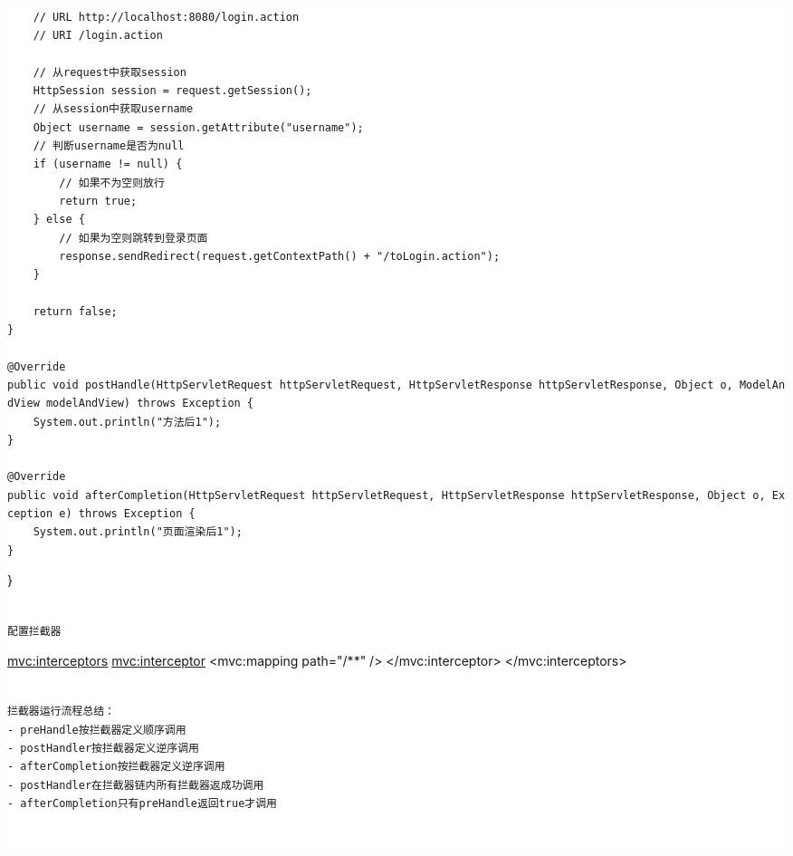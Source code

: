         // URL http://localhost:8080/login.action
        // URI /login.action

        // 从request中获取session
        HttpSession session = request.getSession();
        // 从session中获取username
        Object username = session.getAttribute("username");
        // 判断username是否为null
        if (username != null) {
            // 如果不为空则放行
            return true;
        } else {
            // 如果为空则跳转到登录页面
            response.sendRedirect(request.getContextPath() + "/toLogin.action");
        }

        return false;
    }

    @Override
    public void postHandle(HttpServletRequest httpServletRequest, HttpServletResponse httpServletResponse, Object o, ModelAndView modelAndView) throws Exception {
        System.out.println("方法后1");
    }

    @Override
    public void afterCompletion(HttpServletRequest httpServletRequest, HttpServletResponse httpServletResponse, Object o, Exception e) throws Exception {
        System.out.println("页面渲染后1");
    }
}
```

配置拦截器

```

<mvc:interceptors>
	<mvc:interceptor>
		<!-- 所有的请求都进入拦截器 -->
		<mvc:mapping path="/**" />
		<!-- 配置具体的拦截器 -->
		<bean class="cn.itcast.ssm.interceptor.HandlerInterceptor1" />
	</mvc:interceptor>
</mvc:interceptors>
```

拦截器运行流程总结：
- preHandle按拦截器定义顺序调用
- postHandler按拦截器定义逆序调用
- afterCompletion按拦截器定义逆序调用
- postHandler在拦截器链内所有拦截器返成功调用
- afterCompletion只有preHandle返回true才调用


